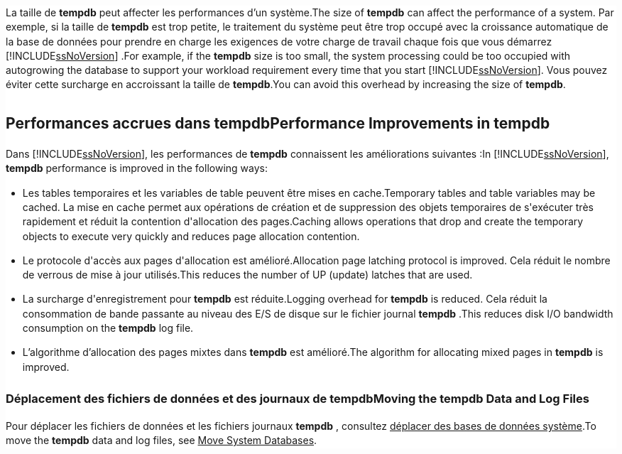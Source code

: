  <span data-ttu-id="6124b-129">La taille de **tempdb** peut affecter les performances d’un système.</span><span class="sxs-lookup"><span data-stu-id="6124b-129">The size of **tempdb** can affect the performance of a system.</span></span> <span data-ttu-id="6124b-130">Par exemple, si la taille de **tempdb** est trop petite, le traitement du système peut être trop occupé avec la croissance automatique de la base de données pour prendre en charge les exigences de votre charge de travail chaque fois que vous démarrez [!INCLUDE[ssNoVersion](../../includes/ssnoversion-md.md)] .</span><span class="sxs-lookup"><span data-stu-id="6124b-130">For example, if the **tempdb** size is too small, the system processing could be too occupied with autogrowing the database to support your workload requirement every time that you start [!INCLUDE[ssNoVersion](../../includes/ssnoversion-md.md)].</span></span> <span data-ttu-id="6124b-131">Vous pouvez éviter cette surcharge en accroissant la taille de **tempdb**.</span><span class="sxs-lookup"><span data-stu-id="6124b-131">You can avoid this overhead by increasing the size of **tempdb**.</span></span>  
  
## <a name="performance-improvements-in-tempdb"></a><span data-ttu-id="6124b-132">Performances accrues dans tempdb</span><span class="sxs-lookup"><span data-stu-id="6124b-132">Performance Improvements in tempdb</span></span>  
 <span data-ttu-id="6124b-133">Dans [!INCLUDE[ssNoVersion](../../includes/ssnoversion-md.md)], les performances de **tempdb** connaissent les améliorations suivantes :</span><span class="sxs-lookup"><span data-stu-id="6124b-133">In [!INCLUDE[ssNoVersion](../../includes/ssnoversion-md.md)], **tempdb** performance is improved in the following ways:</span></span>  
  
-   <span data-ttu-id="6124b-134">Les tables temporaires et les variables de table peuvent être mises en cache.</span><span class="sxs-lookup"><span data-stu-id="6124b-134">Temporary tables and table variables may be cached.</span></span> <span data-ttu-id="6124b-135">La mise en cache permet aux opérations de création et de suppression des objets temporaires de s'exécuter très rapidement et réduit la contention d'allocation des pages.</span><span class="sxs-lookup"><span data-stu-id="6124b-135">Caching allows operations that drop and create the temporary objects to execute very quickly and reduces page allocation contention.</span></span>  
  
-   <span data-ttu-id="6124b-136">Le protocole d'accès aux pages d'allocation est amélioré.</span><span class="sxs-lookup"><span data-stu-id="6124b-136">Allocation page latching protocol is improved.</span></span> <span data-ttu-id="6124b-137">Cela réduit le nombre de verrous de mise à jour utilisés.</span><span class="sxs-lookup"><span data-stu-id="6124b-137">This reduces the number of UP (update) latches that are used.</span></span>  
  
-   <span data-ttu-id="6124b-138">La surcharge d'enregistrement pour **tempdb** est réduite.</span><span class="sxs-lookup"><span data-stu-id="6124b-138">Logging overhead for **tempdb** is reduced.</span></span> <span data-ttu-id="6124b-139">Cela réduit la consommation de bande passante au niveau des E/S de disque sur le fichier journal **tempdb** .</span><span class="sxs-lookup"><span data-stu-id="6124b-139">This reduces disk I/O bandwidth consumption on the **tempdb** log file.</span></span>  
  
-   <span data-ttu-id="6124b-140">L’algorithme d’allocation des pages mixtes dans **tempdb** est amélioré.</span><span class="sxs-lookup"><span data-stu-id="6124b-140">The algorithm for allocating mixed pages in **tempdb** is improved.</span></span>  
  
### <a name="moving-the-tempdb-data-and-log-files"></a><span data-ttu-id="6124b-141">Déplacement des fichiers de données et des journaux de tempdb</span><span class="sxs-lookup"><span data-stu-id="6124b-141">Moving the tempdb Data and Log Files</span></span>  
 <span data-ttu-id="6124b-142">Pour déplacer les fichiers de données et les fichiers journaux **tempdb** , consultez [déplacer des bases de données système](system-databases.md).</span><span class="sxs-lookup"><span data-stu-id="6124b-142">To move the **tempdb** data and log files, see [Move System Databases](system-databases.md).</span></span>  
  